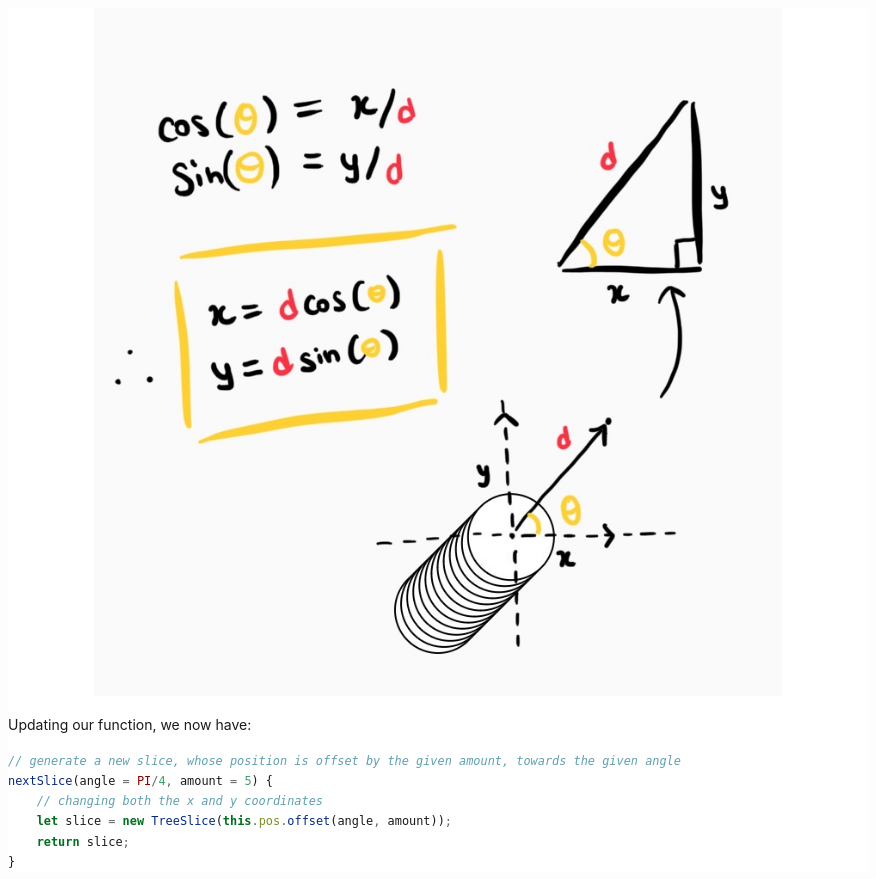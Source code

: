 <center>
<img src="\assets\images\angledrawing.jpg" width="80%"/>
</center>


Updating our function, we now have:

```js
// generate a new slice, whose position is offset by the given amount, towards the given angle
nextSlice(angle = PI/4, amount = 5) {
    // changing both the x and y coordinates
    let slice = new TreeSlice(this.pos.offset(angle, amount));
    return slice;
}
```
